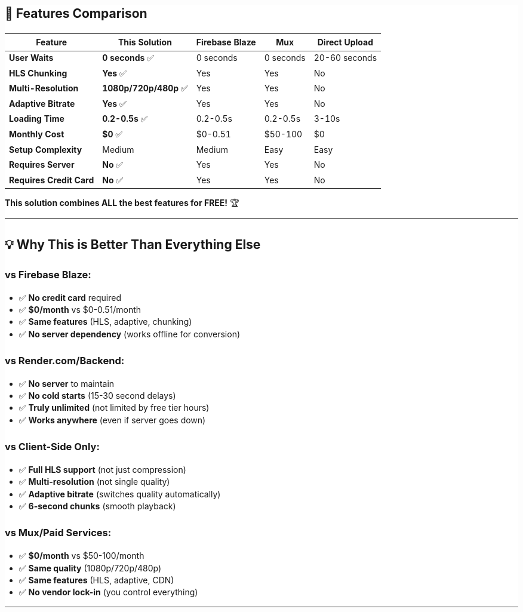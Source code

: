 
## 🎯 Features Comparison

| Feature | This Solution | Firebase Blaze | Mux | Direct Upload |
|---------|---------------|----------------|-----|---------------|
| **User Waits** | **0 seconds** ✅ | 0 seconds | 0 seconds | 20-60 seconds |
| **HLS Chunking** | **Yes** ✅ | Yes | Yes | No |
| **Multi-Resolution** | **1080p/720p/480p** ✅ | Yes | Yes | No |
| **Adaptive Bitrate** | **Yes** ✅ | Yes | Yes | No |
| **Loading Time** | **0.2-0.5s** ✅ | 0.2-0.5s | 0.2-0.5s | 3-10s |
| **Monthly Cost** | **$0** ✅ | $0-0.51 | $50-100 | $0 |
| **Setup Complexity** | Medium | Medium | Easy | Easy |
| **Requires Server** | **No** ✅ | Yes | Yes | No |
| **Requires Credit Card** | **No** ✅ | Yes | Yes | No |

**This solution combines ALL the best features for FREE!** 🏆

---

## 💡 Why This is Better Than Everything Else

### vs Firebase Blaze:
- ✅ **No credit card** required
- ✅ **$0/month** vs $0-0.51/month
- ✅ **Same features** (HLS, adaptive, chunking)
- ✅ **No server dependency** (works offline for conversion)

### vs Render.com/Backend:
- ✅ **No server** to maintain
- ✅ **No cold starts** (15-30 second delays)
- ✅ **Truly unlimited** (not limited by free tier hours)
- ✅ **Works anywhere** (even if server goes down)

### vs Client-Side Only:
- ✅ **Full HLS support** (not just compression)
- ✅ **Multi-resolution** (not single quality)
- ✅ **Adaptive bitrate** (switches quality automatically)
- ✅ **6-second chunks** (smooth playback)

### vs Mux/Paid Services:
- ✅ **$0/month** vs $50-100/month
- ✅ **Same quality** (1080p/720p/480p)
- ✅ **Same features** (HLS, adaptive, CDN)
- ✅ **No vendor lock-in** (you control everything)

---